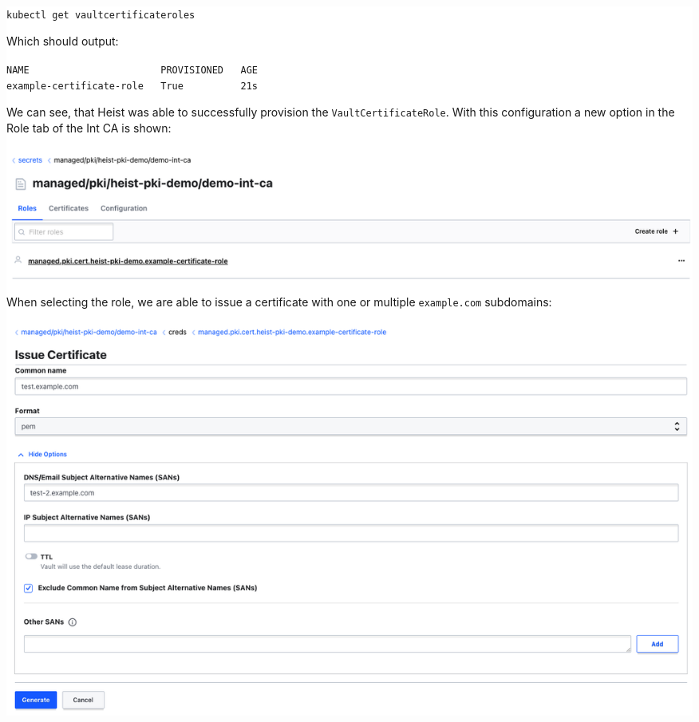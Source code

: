 ```bash
kubectl get vaultcertificateroles
```

Which should output:

```txt
NAME                       PROVISIONED   AGE
example-certificate-role   True          21s
```

We can see, that Heist was able to successfully provision the
`VaultCertificateRole`. With this configuration a new option in the Role tab of
the Int CA is shown:

![Int CA Certificate Roles](img/pki_certificate_roles.png)

When selecting the role, we are able to issue a certificate with one or
multiple `example.com` subdomains:

![Issuing certificate manually via UI](img/pki_certificate_issuing.png)
